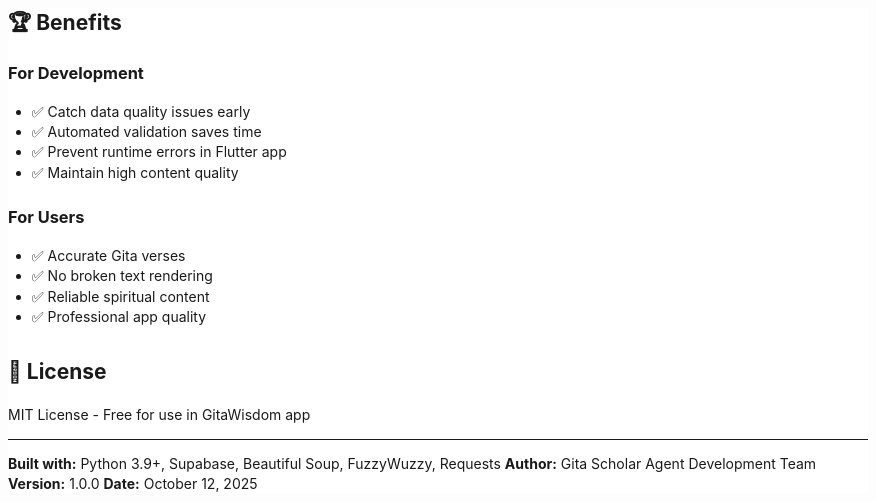 ## 🏆 Benefits

### For Development
- ✅ Catch data quality issues early
- ✅ Automated validation saves time
- ✅ Prevent runtime errors in Flutter app
- ✅ Maintain high content quality

### For Users
- ✅ Accurate Gita verses
- ✅ No broken text rendering
- ✅ Reliable spiritual content
- ✅ Professional app quality

## 📝 License

MIT License - Free for use in GitaWisdom app

---

**Built with:** Python 3.9+, Supabase, Beautiful Soup, FuzzyWuzzy, Requests
**Author:** Gita Scholar Agent Development Team
**Version:** 1.0.0
**Date:** October 12, 2025
